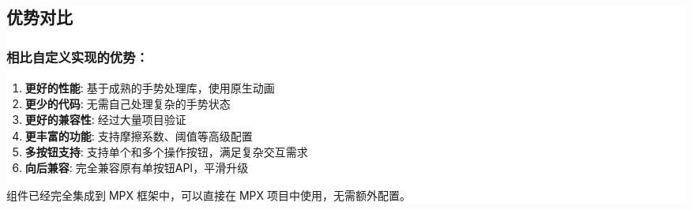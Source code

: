 ## 优势对比

### 相比自定义实现的优势：
1. **更好的性能**: 基于成熟的手势处理库，使用原生动画
2. **更少的代码**: 无需自己处理复杂的手势状态
3. **更好的兼容性**: 经过大量项目验证
4. **更丰富的功能**: 支持摩擦系数、阈值等高级配置
5. **多按钮支持**: 支持单个和多个操作按钮，满足复杂交互需求
6. **向后兼容**: 完全兼容原有单按钮API，平滑升级

组件已经完全集成到 MPX 框架中，可以直接在 MPX 项目中使用，无需额外配置。
